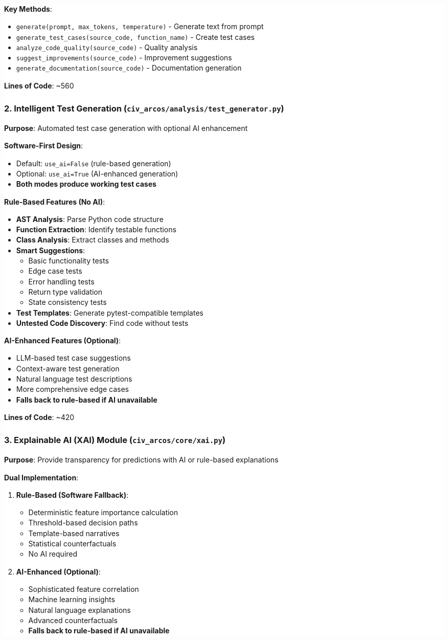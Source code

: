 **Key Methods**:
- `generate(prompt, max_tokens, temperature)` - Generate text from prompt
- `generate_test_cases(source_code, function_name)` - Create test cases
- `analyze_code_quality(source_code)` - Quality analysis
- `suggest_improvements(source_code)` - Improvement suggestions
- `generate_documentation(source_code)` - Documentation generation

**Lines of Code**: ~560

### 2. Intelligent Test Generation (`civ_arcos/analysis/test_generator.py`)
**Purpose**: Automated test case generation with optional AI enhancement

**Software-First Design**:
- Default: `use_ai=False` (rule-based generation)
- Optional: `use_ai=True` (AI-enhanced generation)
- **Both modes produce working test cases**

**Rule-Based Features (No AI)**:
- **AST Analysis**: Parse Python code structure
- **Function Extraction**: Identify testable functions
- **Class Analysis**: Extract classes and methods
- **Smart Suggestions**:
  - Basic functionality tests
  - Edge case tests
  - Error handling tests
  - Return type validation
  - State consistency tests
- **Test Templates**: Generate pytest-compatible templates
- **Untested Code Discovery**: Find code without tests

**AI-Enhanced Features (Optional)**:
- LLM-based test case suggestions
- Context-aware test generation
- Natural language test descriptions
- More comprehensive edge cases
- **Falls back to rule-based if AI unavailable**

**Lines of Code**: ~420

### 3. Explainable AI (XAI) Module (`civ_arcos/core/xai.py`)
**Purpose**: Provide transparency for predictions with AI or rule-based explanations

**Dual Implementation**:
1. **Rule-Based (Software Fallback)**:
   - Deterministic feature importance calculation
   - Threshold-based decision paths
   - Template-based narratives
   - Statistical counterfactuals
   - No AI required

2. **AI-Enhanced (Optional)**:
   - Sophisticated feature correlation
   - Machine learning insights
   - Natural language explanations
   - Advanced counterfactuals
   - **Falls back to rule-based if AI unavailable**

